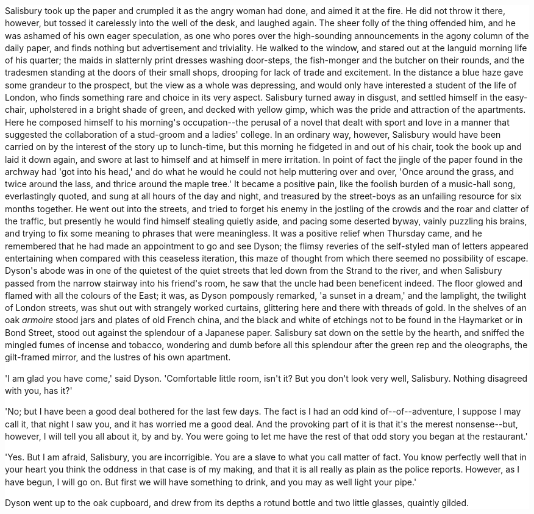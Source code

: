 Salisbury took up the paper and crumpled it as the angry woman had done, and aimed it at the fire. He did not throw it there, however, but tossed it carelessly into the well of the desk, and laughed again. The sheer folly of the thing offended him, and he was ashamed of his own eager speculation, as one who pores over the high-sounding announcements in the agony column of the daily paper, and finds nothing but advertisement and triviality. He walked to the window, and stared out at the languid morning life of his quarter; the maids in slatternly print dresses washing door-steps, the fish-monger and the butcher on their rounds, and the tradesmen standing at the doors of their small shops, drooping for lack of trade and excitement. In the distance a blue haze gave some grandeur to the prospect, but the view as a whole was depressing, and would only have interested a student of the life of London, who finds something rare and choice in its very aspect. Salisbury turned away in disgust, and settled himself in the easy-chair, upholstered in a bright shade of green, and decked with yellow gimp, which was the pride and attraction of the apartments. Here he composed himself to his morning's occupation--the perusal of a novel that dealt with sport and love in a manner that suggested the collaboration of a stud-groom and a ladies' college. In an ordinary way, however, Salisbury would have been carried on by the interest of the story up to lunch-time, but this morning he fidgeted in and out of his chair, took the book up and laid it down again, and swore at last to himself and at himself in mere irritation. In point of fact the jingle of the paper found in the archway had 'got into his head,' and do what he would he could not help muttering over and over, 'Once around the grass, and twice around the lass, and thrice around the maple tree.' It became a positive pain, like the foolish burden of a music-hall song, everlastingly quoted, and sung at all hours of the day and night, and treasured by the street-boys as an unfailing resource for six months together. He went out into the streets, and tried to forget his enemy in the jostling of the crowds and the roar and clatter of the traffic, but presently he would find himself stealing quietly aside, and pacing some deserted byway, vainly puzzling his brains, and trying to fix some meaning to phrases that were meaningless. It was a positive relief when Thursday came, and he remembered that he had made an appointment to go and see Dyson; the flimsy reveries of the self-styled man of letters appeared entertaining when compared with this ceaseless iteration, this maze of thought from which there seemed no possibility of escape. Dyson's abode was in one of the quietest of the quiet streets that led down from the Strand to the river, and when Salisbury passed from the narrow stairway into his friend's room, he saw that the uncle had been beneficent indeed. The floor glowed and flamed with all the colours of the East; it was, as Dyson pompously remarked, 'a sunset in a dream,' and the lamplight, the twilight of London streets, was shut out with strangely worked curtains, glittering here and there with threads of gold. In the shelves of an oak _armoire_ stood jars and plates of old French china, and the black and white of etchings not to be found in the Haymarket or in Bond Street, stood out against the splendour of a Japanese paper. Salisbury sat down on the settle by the hearth, and sniffed the mingled fumes of incense and tobacco, wondering and dumb before all this splendour after the green rep and the oleographs, the gilt-framed mirror, and the lustres of his own apartment.

'I am glad you have come,' said Dyson. 'Comfortable little room, isn't it? But you don't look very well, Salisbury. Nothing disagreed with you, has it?'

'No; but I have been a good deal bothered for the last few days. The fact is I had an odd kind of--of--adventure, I suppose I may call it, that night I saw you, and it has worried me a good deal. And the provoking part of it is that it's the merest nonsense--but, however, I will tell you all about it, by and by. You were going to let me have the rest of that odd story you began at the restaurant.'

'Yes. But I am afraid, Salisbury, you are incorrigible. You are a slave to what you call matter of fact. You know perfectly well that in your heart you think the oddness in that case is of my making, and that it is all really as plain as the police reports. However, as I have begun, I will go on. But first we will have something to drink, and you may as well light your pipe.'

Dyson went up to the oak cupboard, and drew from its depths a rotund bottle and two little glasses, quaintly gilded.
